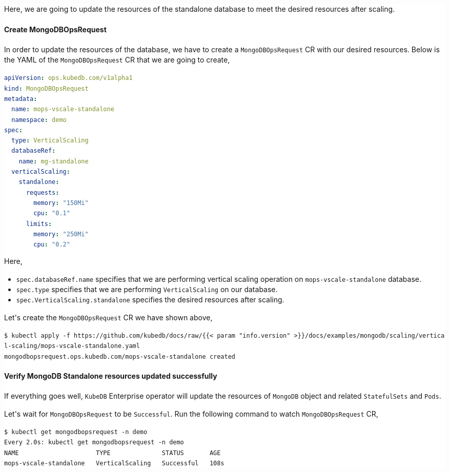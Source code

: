 Here, we are going to update the resources of the standalone database to meet the desired resources after scaling.

#### Create MongoDBOpsRequest

In order to update the resources of the database, we have to create a `MongoDBOpsRequest` CR with our desired resources. Below is the YAML of the `MongoDBOpsRequest` CR that we are going to create,

```yaml
apiVersion: ops.kubedb.com/v1alpha1
kind: MongoDBOpsRequest
metadata:
  name: mops-vscale-standalone
  namespace: demo
spec:
  type: VerticalScaling
  databaseRef:
    name: mg-standalone
  verticalScaling:
    standalone:
      requests:
        memory: "150Mi"
        cpu: "0.1"
      limits:
        memory: "250Mi"
        cpu: "0.2"
```

Here,

- `spec.databaseRef.name` specifies that we are performing vertical scaling operation on `mops-vscale-standalone` database.
- `spec.type` specifies that we are performing `VerticalScaling` on our database.
- `spec.VerticalScaling.standalone` specifies the desired resources after scaling.

Let's create the `MongoDBOpsRequest` CR we have shown above,

```console
$ kubectl apply -f https://github.com/kubedb/docs/raw/{{< param "info.version" >}}/docs/examples/mongodb/scaling/vertical-scaling/mops-vscale-standalone.yaml
mongodbopsrequest.ops.kubedb.com/mops-vscale-standalone created
```

#### Verify MongoDB Standalone resources updated successfully 

If everything goes well, `KubeDB` Enterprise operator will update the resources of `MongoDB` object and related `StatefulSets` and `Pods`.

Let's wait for `MongoDBOpsRequest` to be `Successful`.  Run the following command to watch `MongoDBOpsRequest` CR,

```console
$ kubectl get mongodbopsrequest -n demo
Every 2.0s: kubectl get mongodbopsrequest -n demo
NAME                     TYPE              STATUS       AGE
mops-vscale-standalone   VerticalScaling   Successful   108s
```

